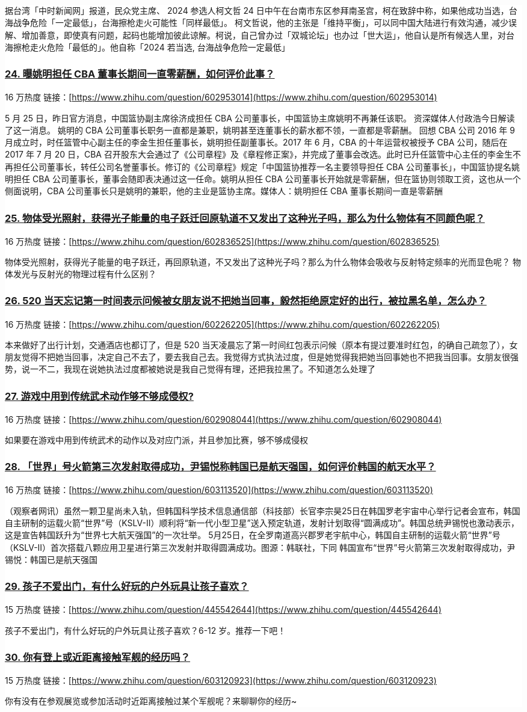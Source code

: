 据台湾「中时新闻网」报道，民众党主席、 2024 参选人柯文哲 24 日中午在台南市东区参拜南圣宫，柯在致辞中称，如果他成功当选，台海战争危险「一定最低」，台海擦枪走火可能性「同样最低」。 柯文哲说，他的主张是「维持平衡」，可以同中国大陆进行有效沟通，减少误解、增加善意，即使真有问题，起码也能增加彼此谅解。柯说，自己曾办过「双城论坛」也办过「世大运」，他自认是所有候选人里，对台海擦枪走火危险「最低的」。他自称「2024 若当选, 台海战争危险一定最低」

### [24. 曝姚明担任 CBA 董事长期间一直零薪酬，如何评价此事？](https://www.zhihu.com/question/602953014)
16 万热度 链接：[https://www.zhihu.com/question/602953014](https://www.zhihu.com/question/602953014)

5 月 25 日，昨日官方消息，中国篮协副主席徐济成担任 CBA 公司董事长，中国篮协主席姚明不再兼任该职。 资深媒体人付政浩今日解读了这一消息。 姚明的 CBA 公司董事长职务一直都是兼职，姚明甚至连董事长的薪水都不领，一直都是零薪酬。 回想 CBA 公司 2016 年 9 月成立时，时任篮管中心副主任的李金生担任董事长，姚明担任副董事长。2017 年 6 月，CBA 的十年运营权被授予 CBA 公司，随后在 2017 年 7 月 20 日，CBA 召开股东大会通过了《公司章程》及《章程修正案》，并完成了董事会改选。此时已升任篮管中心主任的李金生不再担任公司董事长，转任公司名誉董事长。修订的《公司章程》规定「中国篮协推荐一名主要领导担任 CBA 公司董事长」，中国篮协提名姚明担任 CBA 公司董事长，董事会随即表决通过这一任命。姚明从担任 CBA 公司董事长开始就是零薪酬，但在篮协则领取工资，这也从一个侧面说明，CBA 公司董事长只是姚明的兼职，他的主业是篮协主席。媒体人：姚明担任 CBA 董事长期间一直是零薪酬

### [25. 物体受光照射，获得光子能量的电子跃迁回原轨道不又发出了这种光子吗，那么为什么物体有不同颜色呢？](https://www.zhihu.com/question/602836525)
16 万热度 链接：[https://www.zhihu.com/question/602836525](https://www.zhihu.com/question/602836525)

物体受光照射，获得光子能量的电子跃迁，再回原轨道，不又发出了这种光子吗？那么为什么物体会吸收与反射特定频率的光而显色呢？ 物体发光与反射光的物理过程有什么区别？

### [26. 520 当天忘记第一时间表示问候被女朋友说不把她当回事，毅然拒绝原定好的出行，被拉黑名单，怎么办？](https://www.zhihu.com/question/602262205)
16 万热度 链接：[https://www.zhihu.com/question/602262205](https://www.zhihu.com/question/602262205)

本来做好了出行计划，交通酒店也都订了，但是 520 当天凌晨忘了第一时间红包表示问候（原本有提过要准时红包，的确自己疏忽了），女朋友觉得不把她当回事，决定自己不去了，要去我自己去。我觉得方式执法过度，但是她觉得我把她当回事她也不把我当回事。女朋友很强势，说一不二，我现在说她执法过度都被她说是我自己觉得有理，还把我拉黑了。不知道怎么处理了

### [27. 游戏中用到传统武术动作够不够成侵权?](https://www.zhihu.com/question/602908044)
16 万热度 链接：[https://www.zhihu.com/question/602908044](https://www.zhihu.com/question/602908044)

如果要在游戏中用到传统武术的动作以及对应门派，并且参加比赛，够不够成侵权

### [28. 「世界」号火箭第三次发射取得成功，尹锡悦称韩国已是航天强国，如何评价韩国的航天水平？](https://www.zhihu.com/question/603113520)
16 万热度 链接：[https://www.zhihu.com/question/603113520](https://www.zhihu.com/question/603113520)

（观察者网讯）虽然一颗卫星尚未入轨，但韩国科学技术信息通信部（科技部）长官李宗昊25日在韩国罗老宇宙中心举行记者会宣布，韩国自主研制的运载火箭“世界”号（KSLV-II）顺利将“新一代小型卫星”送入预定轨道，发射计划取得“圆满成功”。韩国总统尹锡悦也激动表示，这是宣告韩国跃升为“世界七大航天强国”的一次壮举。 5月25日，在全罗南道高兴郡罗老宇航中心，韩国自主研制的运载火箭“世界”号（KSLV-Ⅱ）首次搭载八颗应用卫星进行第三次发射并取得圆满成功。图源：韩联社，下同 韩国宣布“世界”号火箭第三次发射取得成功，尹锡悦：韩国已是航天强国

### [29. 孩子不爱出门，有什么好玩的户外玩具让孩子喜欢？](https://www.zhihu.com/question/445542644)
15 万热度 链接：[https://www.zhihu.com/question/445542644](https://www.zhihu.com/question/445542644)

孩子不爱出门，有什么好玩的户外玩具让孩子喜欢？6-12 岁。推荐一下吧！

### [30. 你有登上或近距离接触军舰的经历吗？](https://www.zhihu.com/question/603120923)
15 万热度 链接：[https://www.zhihu.com/question/603120923](https://www.zhihu.com/question/603120923)

你有没有在参观展览或参加活动时近距离接触过某个军舰呢？来聊聊你的经历~
